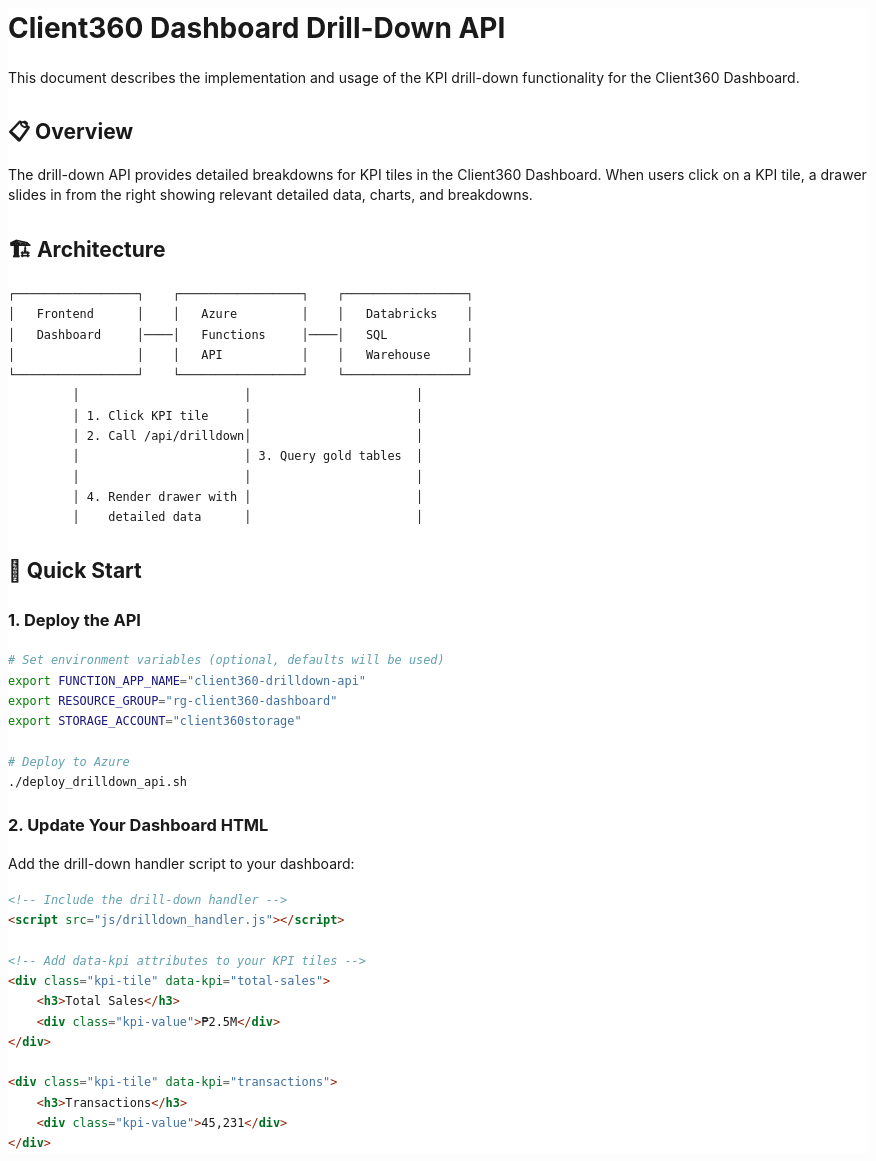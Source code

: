 # Client360 Dashboard Drill-Down API

This document describes the implementation and usage of the KPI drill-down functionality for the Client360 Dashboard.

## 📋 Overview

The drill-down API provides detailed breakdowns for KPI tiles in the Client360 Dashboard. When users click on a KPI tile, a drawer slides in from the right showing relevant detailed data, charts, and breakdowns.

## 🏗️ Architecture

```
┌─────────────────┐    ┌─────────────────┐    ┌─────────────────┐
│   Frontend      │    │   Azure         │    │   Databricks    │
│   Dashboard     │────│   Functions     │────│   SQL           │
│                 │    │   API           │    │   Warehouse     │
└─────────────────┘    └─────────────────┘    └─────────────────┘
         │                       │                       │
         │ 1. Click KPI tile     │                       │
         │ 2. Call /api/drilldown│                       │
         │                       │ 3. Query gold tables  │
         │                       │                       │
         │ 4. Render drawer with │                       │
         │    detailed data      │                       │
```

## 🚀 Quick Start

### 1. Deploy the API

```bash
# Set environment variables (optional, defaults will be used)
export FUNCTION_APP_NAME="client360-drilldown-api"
export RESOURCE_GROUP="rg-client360-dashboard"
export STORAGE_ACCOUNT="client360storage"

# Deploy to Azure
./deploy_drilldown_api.sh
```

### 2. Update Your Dashboard HTML

Add the drill-down handler script to your dashboard:

```html
<!-- Include the drill-down handler -->
<script src="js/drilldown_handler.js"></script>

<!-- Add data-kpi attributes to your KPI tiles -->
<div class="kpi-tile" data-kpi="total-sales">
    <h3>Total Sales</h3>
    <div class="kpi-value">₱2.5M</div>
</div>

<div class="kpi-tile" data-kpi="transactions">
    <h3>Transactions</h3>
    <div class="kpi-value">45,231</div>
</div>
```
